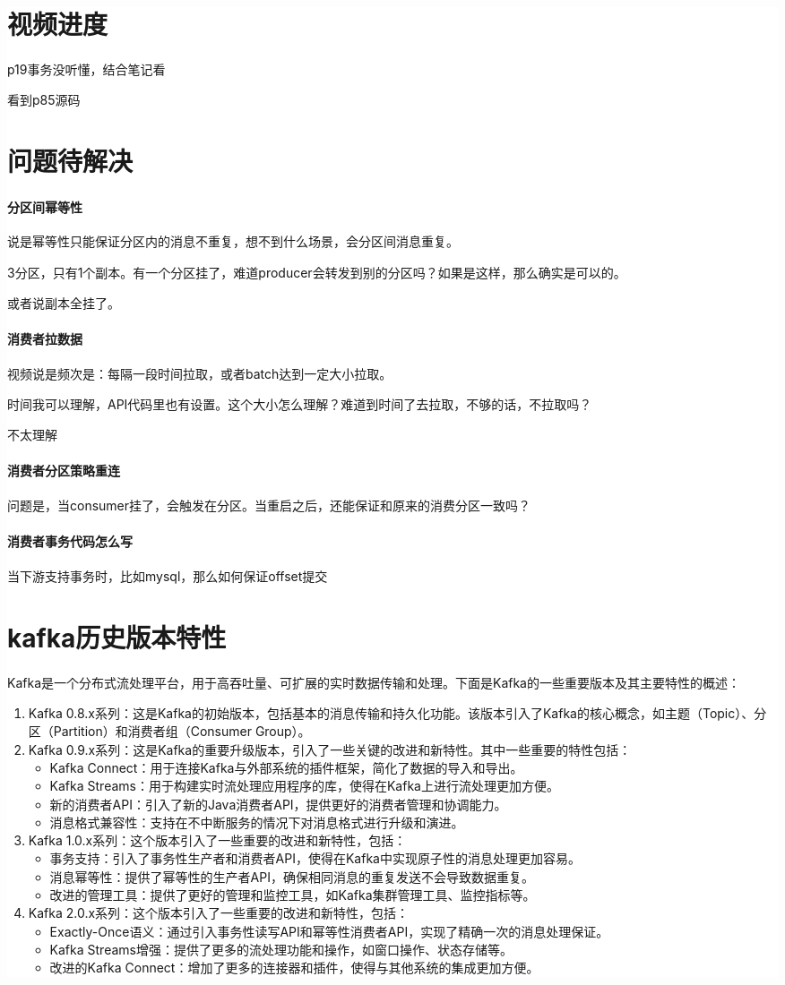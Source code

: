 # 视频进度

p19事务没听懂，结合笔记看

看到p85源码



# 问题待解决

#### 分区间幂等性

说是幂等性只能保证分区内的消息不重复，想不到什么场景，会分区间消息重复。

3分区，只有1个副本。有一个分区挂了，难道producer会转发到别的分区吗？如果是这样，那么确实是可以的。

或者说副本全挂了。



#### 消费者拉数据

视频说是频次是：每隔一段时间拉取，或者batch达到一定大小拉取。

时间我可以理解，API代码里也有设置。这个大小怎么理解？难道到时间了去拉取，不够的话，不拉取吗？

不太理解



#### 消费者分区策略重连 

问题是，当consumer挂了，会触发在分区。当重启之后，还能保证和原来的消费分区一致吗？

#### 消费者事务代码怎么写

当下游支持事务时，比如mysql，那么如何保证offset提交





# kafka历史版本特性

Kafka是一个分布式流处理平台，用于高吞吐量、可扩展的实时数据传输和处理。下面是Kafka的一些重要版本及其主要特性的概述：

1. Kafka 0.8.x系列：这是Kafka的初始版本，包括基本的消息传输和持久化功能。该版本引入了Kafka的核心概念，如主题（Topic）、分区（Partition）和消费者组（Consumer Group）。
2. Kafka 0.9.x系列：这是Kafka的重要升级版本，引入了一些关键的改进和新特性。其中一些重要的特性包括：
   - Kafka Connect：用于连接Kafka与外部系统的插件框架，简化了数据的导入和导出。
   - Kafka Streams：用于构建实时流处理应用程序的库，使得在Kafka上进行流处理更加方便。
   - 新的消费者API：引入了新的Java消费者API，提供更好的消费者管理和协调能力。
   - 消息格式兼容性：支持在不中断服务的情况下对消息格式进行升级和演进。
3. Kafka 1.0.x系列：这个版本引入了一些重要的改进和新特性，包括：
   - 事务支持：引入了事务性生产者和消费者API，使得在Kafka中实现原子性的消息处理更加容易。
   - 消息幂等性：提供了幂等性的生产者API，确保相同消息的重复发送不会导致数据重复。
   - 改进的管理工具：提供了更好的管理和监控工具，如Kafka集群管理工具、监控指标等。
4. Kafka 2.0.x系列：这个版本引入了一些重要的改进和新特性，包括：
   - Exactly-Once语义：通过引入事务性读写API和幂等性消费者API，实现了精确一次的消息处理保证。
   - Kafka Streams增强：提供了更多的流处理功能和操作，如窗口操作、状态存储等。
   - 改进的Kafka Connect：增加了更多的连接器和插件，使得与其他系统的集成更加方便。
